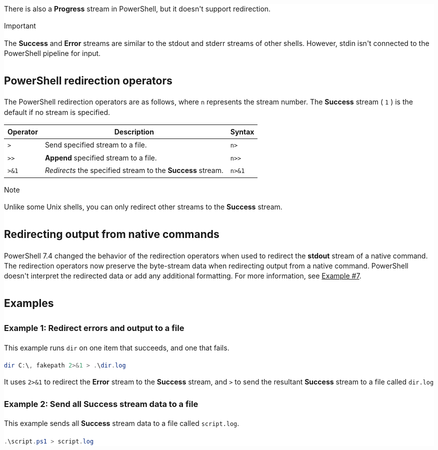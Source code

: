 There is also a **Progress** stream in PowerShell, but it doesn't support
redirection.

> [!IMPORTANT]
> The **Success** and **Error** streams are similar to the stdout and stderr
> streams of other shells. However, stdin isn't connected to the PowerShell
> pipeline for input.

## PowerShell redirection operators

The PowerShell redirection operators are as follows, where `n` represents
the stream number. The **Success** stream ( `1` ) is the default if no stream
is specified.

| Operator |                         Description                         | Syntax |
| -------- | ----------------------------------------------------------- | ------ |
| `>`      | Send specified stream to a file.                            | `n>`   |
| `>>`     | **Append** specified stream to a file.                      | `n>>`  |
| `>&1`    | _Redirects_ the specified stream to the **Success** stream. | `n>&1` |

> [!NOTE]
> Unlike some Unix shells, you can only redirect other streams to the
> **Success** stream.

## Redirecting output from native commands

PowerShell 7.4 changed the behavior of the redirection operators when used to
redirect the **stdout** stream of a native command. The redirection operators
now preserve the byte-stream data when redirecting output from a native
command. PowerShell doesn't interpret the redirected data or add any additional
formatting. For more information, see
[Example #7](#example-7-redirecting-binary-data-from-a-native-command).

## Examples

### Example 1: Redirect errors and output to a file

This example runs `dir` on one item that succeeds, and one that fails.

```powershell
dir C:\, fakepath 2>&1 > .\dir.log
```

It uses `2>&1` to redirect the **Error** stream to the **Success** stream, and
`>` to send the resultant **Success** stream to a file called `dir.log`

### Example 2: Send all Success stream data to a file

This example sends all **Success** stream data to a file called `script.log`.

```powershell
.\script.ps1 > script.log
```


[01]: about_Command_Syntax.md
[02]: about_Comparison_Operators.md#-gt--ge--lt-and--le
[03]: about_Operators.md
[04]: about_Output_Streams.md
[05]: about_Path_Syntax.md
[06]: about_preference_variables.md#psdefaultparametervalues
[07]: xref:Microsoft.PowerShell.Utility.Out-File
[08]: xref:Microsoft.PowerShell.Utility.Tee-Object
[09]: xref:Microsoft.PowerShell.Utility.Write-Debug
[10]: xref:Microsoft.PowerShell.Utility.Write-Error
[11]: xref:Microsoft.PowerShell.Utility.Write-Host
[12]: xref:Microsoft.PowerShell.Utility.Write-Information
[13]: xref:Microsoft.PowerShell.Utility.Write-Output
[14]: xref:Microsoft.PowerShell.Utility.Write-Progress
[15]: xref:Microsoft.PowerShell.Utility.Write-Verbose
[16]: xref:Microsoft.PowerShell.Utility.Write-Warning